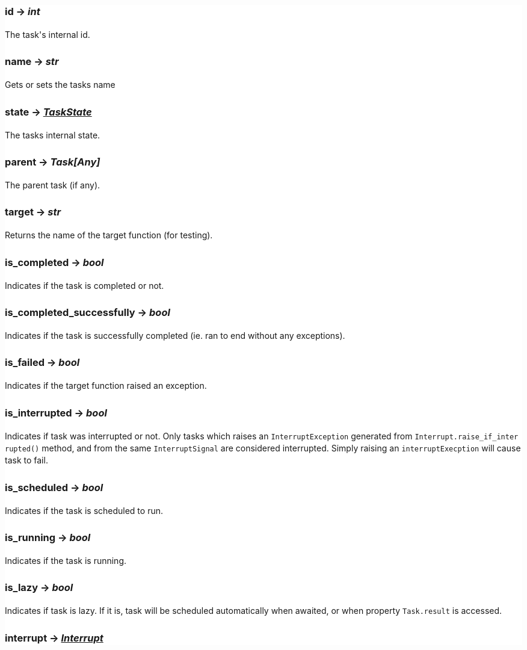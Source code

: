 ### id -> _int_

The task's internal id.

### name -> _str_

Gets or sets the tasks name

### state -> _[TaskState](task_state.md)_

The tasks internal state.

### parent -> _Task[Any]_

The parent task (if any).

### target -> _str_

Returns the name of the target function (for testing).

### is_completed -> _bool_

Indicates if the task is completed or not.

### is_completed_successfully -> _bool_

Indicates if the task is successfully completed (ie. ran to end without any exceptions).

### is_failed -> _bool_

Indicates if the target function raised an exception.

### is_interrupted -> _bool_

Indicates if task was interrupted or not. Only tasks which raises an `InterruptException` generated from `Interrupt.raise_if_interrupted()` method, and from the same `InterruptSignal` are considered interrupted. Simply raising an `interruptExecption` will cause task to fail.

### is_scheduled -> _bool_

Indicates if the task is scheduled to run.

### is_running -> _bool_

Indicates if the task is running.

### is_lazy -> _bool_

Indicates if task is lazy. If it is, task will be scheduled automatically when awaited, or when property `Task.result` is accessed.

### interrupt -> _[Interrupt](../interrupt.md)_
